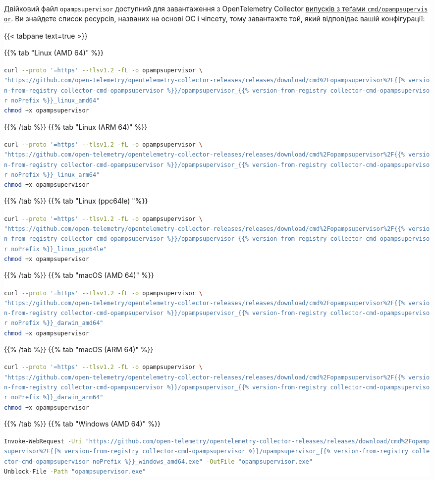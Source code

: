 Двійковий файл `opampsupervisor` доступний для завантаження з OpenTelemetry Collector [випусків з теґами `cmd/opampsupervisor`][tags]. Ви знайдете список ресурсів, названих на основі ОС і чіпсету, тому завантажте той, який відповідає вашій конфігурації:

{{< tabpane text=true >}}

{{% tab "Linux (AMD 64)" %}}

```sh
curl --proto '=https' --tlsv1.2 -fL -o opampsupervisor \
"https://github.com/open-telemetry/opentelemetry-collector-releases/releases/download/cmd%2Fopampsupervisor%2F{{% version-from-registry collector-cmd-opampsupervisor %}}/opampsupervisor_{{% version-from-registry collector-cmd-opampsupervisor noPrefix %}}_linux_amd64"
chmod +x opampsupervisor
```

{{% /tab %}} {{% tab "Linux (ARM 64)" %}}

```sh
curl --proto '=https' --tlsv1.2 -fL -o opampsupervisor \
"https://github.com/open-telemetry/opentelemetry-collector-releases/releases/download/cmd%2Fopampsupervisor%2F{{% version-from-registry collector-cmd-opampsupervisor %}}/opampsupervisor_{{% version-from-registry collector-cmd-opampsupervisor noPrefix %}}_linux_arm64"
chmod +x opampsupervisor
```

{{% /tab %}} {{% tab "Linux (ppc64le) "%}}

```sh
curl --proto '=https' --tlsv1.2 -fL -o opampsupervisor \
"https://github.com/open-telemetry/opentelemetry-collector-releases/releases/download/cmd%2Fopampsupervisor%2F{{% version-from-registry collector-cmd-opampsupervisor %}}/opampsupervisor_{{% version-from-registry collector-cmd-opampsupervisor noPrefix %}}_linux_ppc64le"
chmod +x opampsupervisor
```

{{% /tab %}} {{% tab "macOS (AMD 64)" %}}

```sh
curl --proto '=https' --tlsv1.2 -fL -o opampsupervisor \
"https://github.com/open-telemetry/opentelemetry-collector-releases/releases/download/cmd%2Fopampsupervisor%2F{{% version-from-registry collector-cmd-opampsupervisor %}}/opampsupervisor_{{% version-from-registry collector-cmd-opampsupervisor noPrefix %}}_darwin_amd64"
chmod +x opampsupervisor
```

{{% /tab %}} {{% tab "macOS (ARM 64)" %}}

```sh
curl --proto '=https' --tlsv1.2 -fL -o opampsupervisor \
"https://github.com/open-telemetry/opentelemetry-collector-releases/releases/download/cmd%2Fopampsupervisor%2F{{% version-from-registry collector-cmd-opampsupervisor %}}/opampsupervisor_{{% version-from-registry collector-cmd-opampsupervisor noPrefix %}}_darwin_arm64"
chmod +x opampsupervisor
```

{{% /tab %}} {{% tab "Windows (AMD 64)" %}}

```sh
Invoke-WebRequest -Uri "https://github.com/open-telemetry/opentelemetry-collector-releases/releases/download/cmd%2Fopampsupervisor%2F{{% version-from-registry collector-cmd-opampsupervisor %}}/opampsupervisor_{{% version-from-registry collector-cmd-opampsupervisor noPrefix %}}_windows_amd64.exe" -OutFile "opampsupervisor.exe"
Unblock-File -Path "opampsupervisor.exe"
```


[configuration]: /docs/collector/configuration/
[Open Agent Management Protocol]: https://github.com/open-telemetry/opamp-spec
[OpAMP specification]: /docs/specs/opamp/
[opamp-in-otel-collector]: https://github.com/open-telemetry/opentelemetry-collector-contrib/blob/main/cmd/opampsupervisor/specification/README.md
[opamp-go]: https://github.com/open-telemetry/opamp-go
[opamp-supervisor]: https://github.com/open-telemetry/opentelemetry-collector-contrib/tree/main/cmd/opampsupervisor
[otelcolcontrib]: https://github.com/open-telemetry/opentelemetry-collector-releases/releases
[tags]: https://github.com/open-telemetry/opentelemetry-collector-releases/tags
[blog-opamp-status]: /blog/2023/opamp-status/
[blog-opamp-service-telemetry]: /blog/2022/opamp/
[video-opamp-smooth-scaling]: https://www.youtube.com/watch?v=g8rtqqNTL9Q
[video-opamp-remote-control]: https://www.youtube.com/watch?v=t550FzDi054
[video-opamp-bindplane]: https://www.youtube.com/watch?v=N18z2dOJSd8
[video-opamp-lt]: https://www.youtube.com/watch?v=LUsfZFRM4yo